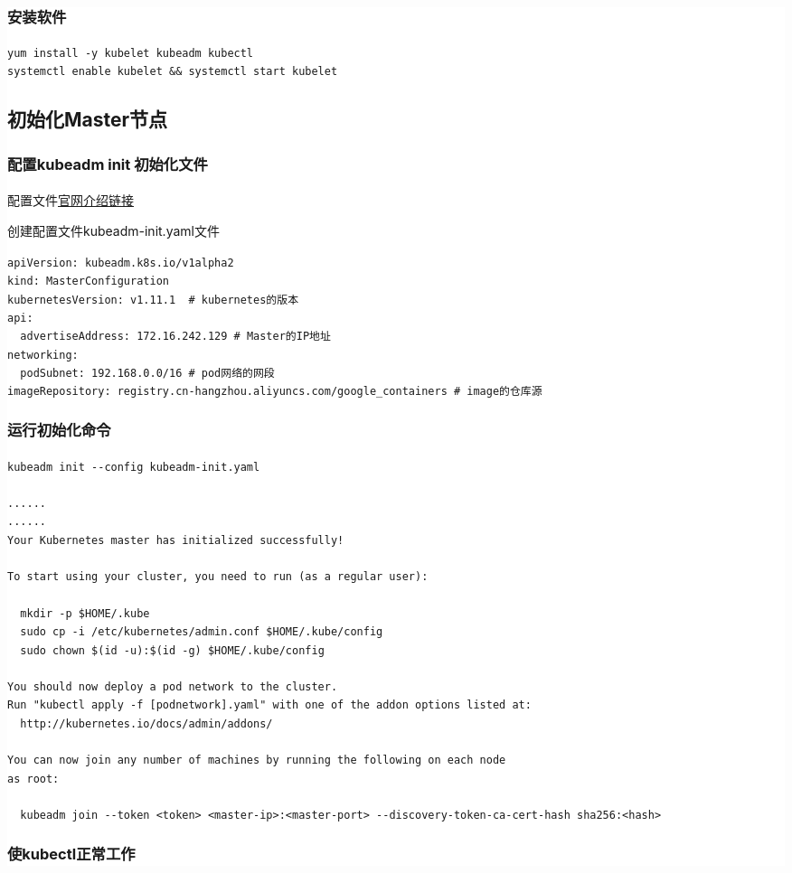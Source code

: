 ### 安装软件

```shell
yum install -y kubelet kubeadm kubectl
systemctl enable kubelet && systemctl start kubelet
```

## 初始化Master节点

### 配置kubeadm init 初始化文件

配置文件[官网介绍链接](https://kubernetes.io/docs/reference/setup-tools/kubeadm/kubeadm-init/#config-file)

创建配置文件kubeadm-init.yaml文件

```shell
apiVersion: kubeadm.k8s.io/v1alpha2
kind: MasterConfiguration
kubernetesVersion: v1.11.1	# kubernetes的版本
api:
  advertiseAddress: 172.16.242.129 # Master的IP地址
networking:
  podSubnet: 192.168.0.0/16	# pod网络的网段
imageRepository: registry.cn-hangzhou.aliyuncs.com/google_containers # image的仓库源
```

### 运行初始化命令

```shell
kubeadm init --config kubeadm-init.yaml

......
......
Your Kubernetes master has initialized successfully!

To start using your cluster, you need to run (as a regular user):

  mkdir -p $HOME/.kube
  sudo cp -i /etc/kubernetes/admin.conf $HOME/.kube/config
  sudo chown $(id -u):$(id -g) $HOME/.kube/config

You should now deploy a pod network to the cluster.
Run "kubectl apply -f [podnetwork].yaml" with one of the addon options listed at:
  http://kubernetes.io/docs/admin/addons/

You can now join any number of machines by running the following on each node
as root:

  kubeadm join --token <token> <master-ip>:<master-port> --discovery-token-ca-cert-hash sha256:<hash>
```

### 使kubectl正常工作
